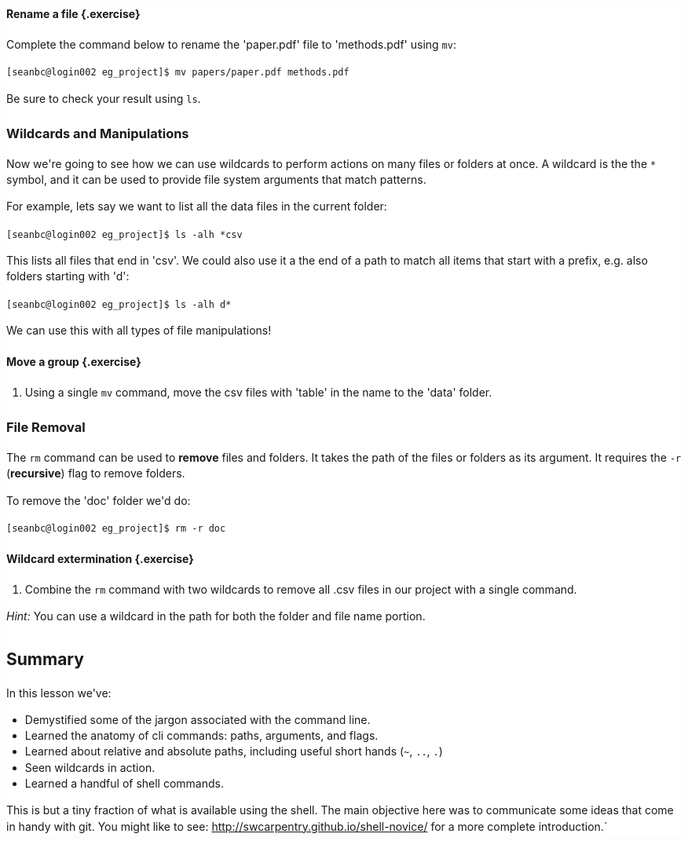 
#### Rename a file {.exercise}

Complete the command below to rename the 'paper.pdf' file to 'methods.pdf' using `mv`:

```
[seanbc@login002 eg_project]$ mv papers/paper.pdf methods.pdf
```

Be sure to check your result using `ls`.

### Wildcards and Manipulations

Now we're going to see how we can use wildcards to perform actions on many
files or folders at once. A wildcard is the the `*` symbol, and it can be used to provide file system arguments that match patterns. 

For example, lets say we want to list all the data files in the current folder:

```
[seanbc@login002 eg_project]$ ls -alh *csv
```

This lists all files that end in 'csv'. We could also use it a the end of a path
to match all items that start with a prefix, e.g. also folders starting with 'd':

```
[seanbc@login002 eg_project]$ ls -alh d*
```

We can use this with all types of file manipulations!

#### Move a group {.exercise}
1. Using a single `mv` command, move the csv files with 'table' in the name to the 'data' folder.

### File Removal

The `rm` command can be used to **remove** files and folders. It takes the path of
the files or folders as its argument. It requires the `-r` (**recursive**) flag
to remove folders.

To remove the 'doc' folder we'd do:

```
[seanbc@login002 eg_project]$ rm -r doc
```

#### Wildcard extermination {.exercise}

1. Combine the `rm` command with two wildcards to remove all .csv files in our
   project with a single command.

*Hint:* You can use a wildcard in the path for both the folder and file name portion.

## Summary
In this lesson we've:

* Demystified some of the jargon associated with the command line.
* Learned the anatomy of cli commands: paths, arguments, and flags.
* Learned about relative and absolute paths, including useful short hands (`~`, `..`, `.`)
* Seen wildcards in action.
* Learned a handful of shell commands.

This is but a tiny fraction of what is available using the shell. The main
objective here was to communicate some ideas that come in handy with git. You
might like to see: http://swcarpentry.github.io/shell-novice/ for a more
complete introduction.`
